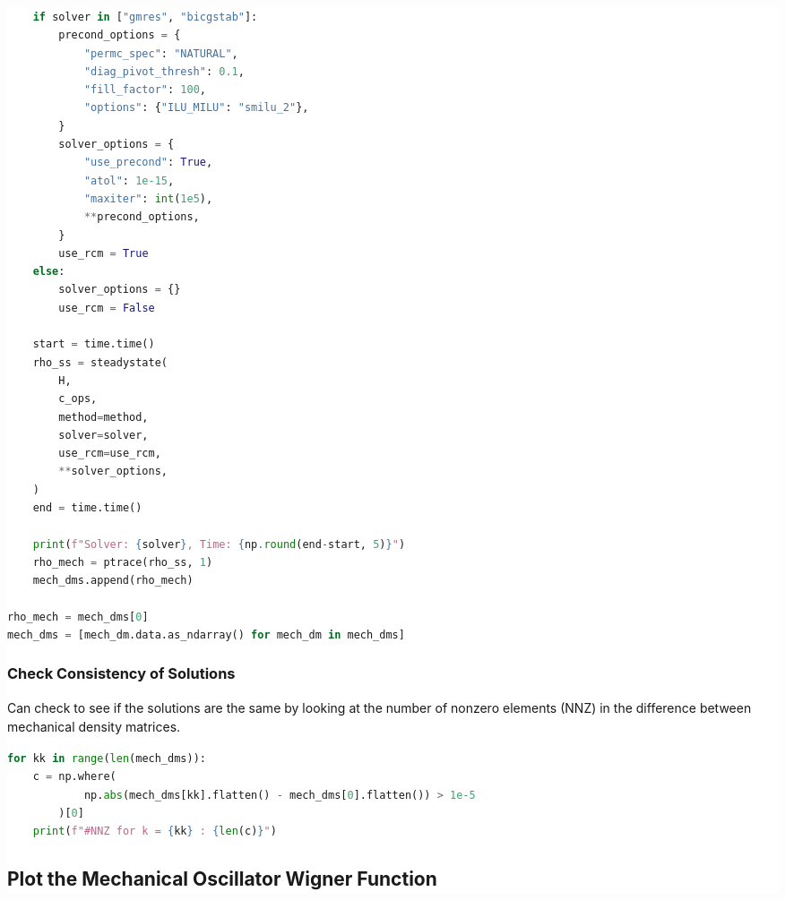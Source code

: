```python
    if solver in ["gmres", "bicgstab"]:
        precond_options = {
            "permc_spec": "NATURAL",
            "diag_pivot_thresh": 0.1,
            "fill_factor": 100,
            "options": {"ILU_MILU": "smilu_2"},
        }
        solver_options = {
            "use_precond": True,
            "atol": 1e-15,
            "maxiter": int(1e5),
            **precond_options,
        }
        use_rcm = True
    else:
        solver_options = {}
        use_rcm = False

    start = time.time()
    rho_ss = steadystate(
        H,
        c_ops,
        method=method,
        solver=solver,
        use_rcm=use_rcm,
        **solver_options,
    )
    end = time.time()

    print(f"Solver: {solver}, Time: {np.round(end-start, 5)}")
    rho_mech = ptrace(rho_ss, 1)
    mech_dms.append(rho_mech)

rho_mech = mech_dms[0]
mech_dms = [mech_dm.data.as_ndarray() for mech_dm in mech_dms]
```

### Check Consistency of Solutions


Can check to see if the solutions are the same by looking at the number of nonzero elements (NNZ) in the difference between mechanical density matrices.

```python
for kk in range(len(mech_dms)):
    c = np.where(
            np.abs(mech_dms[kk].flatten() - mech_dms[0].flatten()) > 1e-5
        )[0]
    print(f"#NNZ for k = {kk} : {len(c)}")
```

## Plot the Mechanical Oscillator Wigner Function
